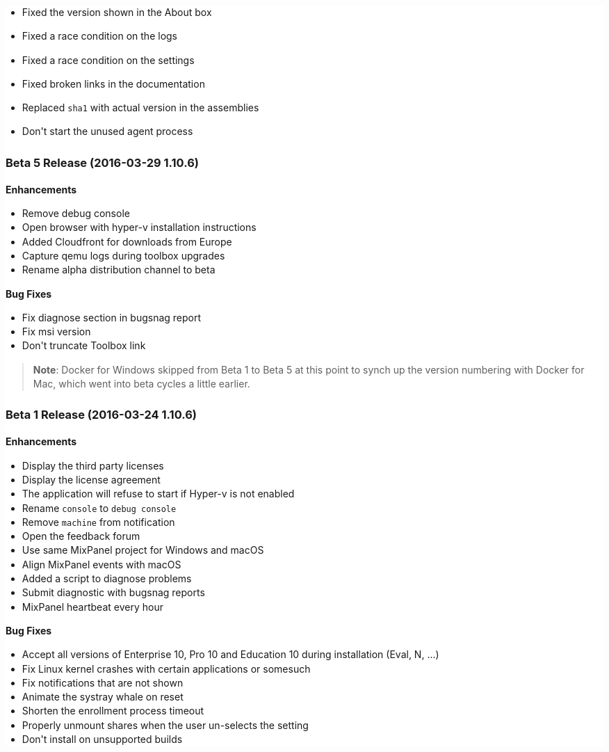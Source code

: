 * Fixed the version shown in the About box

* Fixed a race condition on the logs

* Fixed a race condition on the settings

* Fixed broken links in the documentation

* Replaced `sha1` with actual version in the assemblies

* Don't start the unused agent process

### Beta 5 Release (2016-03-29 1.10.6)

**Enhancements**

* Remove debug console
* Open browser with hyper-v installation instructions
* Added Cloudfront for downloads from Europe
* Capture qemu logs during toolbox upgrades
* Rename alpha distribution channel to beta

**Bug Fixes**

* Fix diagnose section in bugsnag report
* Fix msi version
* Don't truncate Toolbox link

> **Note**: Docker for Windows skipped from Beta 1 to Beta 5 at this point to synch up the version numbering with Docker for Mac, which went into beta cycles a little earlier.

### Beta 1 Release (2016-03-24 1.10.6)

**Enhancements**

* Display the third party licenses
* Display the license agreement
* The application will refuse to start if Hyper-v is not enabled
* Rename `console` to `debug console`
* Remove `machine` from notification
* Open the feedback forum
* Use same MixPanel project for Windows and macOS
* Align MixPanel events with macOS
* Added a script to diagnose problems
* Submit diagnostic with bugsnag reports
* MixPanel heartbeat every hour

**Bug Fixes**

* Accept all versions of Enterprise 10, Pro 10 and Education 10 during installation (Eval, N, ...)
* Fix Linux kernel crashes with certain applications or somesuch
* Fix notifications that are not shown
* Animate the systray whale on reset
* Shorten the enrollment process timeout
* Properly unmount shares when the user un-selects the setting
* Don't install on unsupported builds
